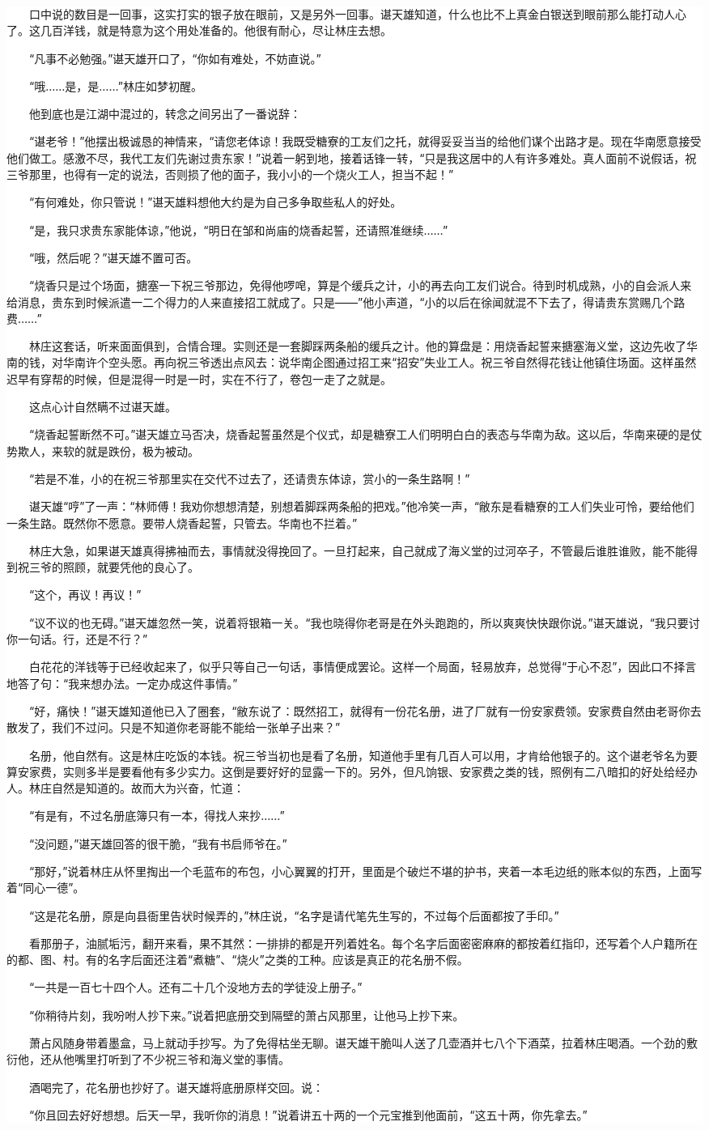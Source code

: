 　　口中说的数目是一回事，这实打实的银子放在眼前，又是另外一回事。谌天雄知道，什么也比不上真金白银送到眼前那么能打动人心了。这几百洋钱，就是特意为这个用处准备的。他很有耐心，尽让林庄去想。

　　“凡事不必勉强。”谌天雄开口了，“你如有难处，不妨直说。”

　　“哦……是，是……”林庄如梦初醒。

　　他到底也是江湖中混过的，转念之间另出了一番说辞：

　　“谌老爷！”他摆出极诚恳的神情来，“请您老体谅！我既受糖寮的工友们之托，就得妥妥当当的给他们谋个出路才是。现在华南愿意接受他们做工。感激不尽，我代工友们先谢过贵东家！”说着一躬到地，接着话锋一转，“只是我这居中的人有许多难处。真人面前不说假话，祝三爷那里，也得有一定的说法，否则损了他的面子，我小小的一个烧火工人，担当不起！”

　　“有何难处，你只管说！”谌天雄料想他大约是为自己多争取些私人的好处。

　　“是，我只求贵东家能体谅，”他说，“明日在邹和尚庙的烧香起誓，还请照准继续……”

　　“哦，然后呢？”谌天雄不置可否。

　　“烧香只是过个场面，搪塞一下祝三爷那边，免得他啰唣，算是个缓兵之计，小的再去向工友们说合。待到时机成熟，小的自会派人来给消息，贵东到时候派遣一二个得力的人来直接招工就成了。只是——”他小声道，“小的以后在徐闻就混不下去了，得请贵东赏赐几个路费……”

　　林庄这套话，听来面面俱到，合情合理。实则还是一套脚踩两条船的缓兵之计。他的算盘是：用烧香起誓来搪塞海义堂，这边先收了华南的钱，对华南许个空头愿。再向祝三爷透出点风去：说华南企图通过招工来“招安”失业工人。祝三爷自然得花钱让他镇住场面。这样虽然迟早有穿帮的时候，但是混得一时是一时，实在不行了，卷包一走了之就是。

　　这点心计自然瞒不过谌天雄。

　　“烧香起誓断然不可。”谌天雄立马否决，烧香起誓虽然是个仪式，却是糖寮工人们明明白白的表态与华南为敌。这以后，华南来硬的是仗势欺人，来软的就是跌份，极为被动。

　　“若是不准，小的在祝三爷那里实在交代不过去了，还请贵东体谅，赏小的一条生路啊！”

　　谌天雄“哼”了一声：“林师傅！我劝你想想清楚，别想着脚踩两条船的把戏。”他冷笑一声，“敝东是看糖寮的工人们失业可怜，要给他们一条生路。既然你不愿意。要带人烧香起誓，只管去。华南也不拦着。”

　　林庄大急，如果谌天雄真得拂袖而去，事情就没得挽回了。一旦打起来，自己就成了海义堂的过河卒子，不管最后谁胜谁败，能不能得到祝三爷的照顾，就要凭他的良心了。

　　“这个，再议！再议！”

　　“议不议的也无碍。”谌天雄忽然一笑，说着将银箱一关。“我也晓得你老哥是在外头跑跑的，所以爽爽快快跟你说。”谌天雄说，“我只要讨你一句话。行，还是不行？”

　　白花花的洋钱等于已经收起来了，似乎只等自己一句话，事情便成罢论。这样一个局面，轻易放弃，总觉得“于心不忍”，因此口不择言地答了句：“我来想办法。一定办成这件事情。”

　　“好，痛快！”谌天雄知道他已入了圈套，“敝东说了：既然招工，就得有一份花名册，进了厂就有一份安家费领。安家费自然由老哥你去散发了，我们不过问。只是不知道你老哥能不能给一张单子出来？”

　　名册，他自然有。这是林庄吃饭的本钱。祝三爷当初也是看了名册，知道他手里有几百人可以用，才肯给他银子的。这个谌老爷名为要算安家费，实则多半是要看他有多少实力。这倒是要好好的显露一下的。另外，但凡饷银、安家费之类的钱，照例有二八暗扣的好处给经办人。林庄自然是知道的。故而大为兴奋，忙道：

　　“有是有，不过名册底簿只有一本，得找人来抄……”

　　“没问题，”谌天雄回答的很干脆，“我有书启师爷在。”

　　“那好，”说着林庄从怀里掏出一个毛蓝布的布包，小心翼翼的打开，里面是个破烂不堪的护书，夹着一本毛边纸的账本似的东西，上面写着“同心一德”。

　　“这是花名册，原是向县衙里告状时候弄的，”林庄说，“名字是请代笔先生写的，不过每个后面都按了手印。”

　　看那册子，油腻垢污，翻开来看，果不其然：一排排的都是开列着姓名。每个名字后面密密麻麻的都按着红指印，还写着个人户籍所在的都、图、村。有的名字后面还注着“煮糖”、“烧火”之类的工种。应该是真正的花名册不假。

　　“一共是一百七十四个人。还有二十几个没地方去的学徒没上册子。”

　　“你稍待片刻，我吩咐人抄下来。”说着把底册交到隔壁的萧占风那里，让他马上抄下来。

　　萧占风随身带着墨盒，马上就动手抄写。为了免得枯坐无聊。谌天雄干脆叫人送了几壶酒并七八个下酒菜，拉着林庄喝酒。一个劲的敷衍他，还从他嘴里打听到了不少祝三爷和海义堂的事情。

　　酒喝完了，花名册也抄好了。谌天雄将底册原样交回。说：

　　“你且回去好好想想。后天一早，我听你的消息！”说着讲五十两的一个元宝推到他面前，“这五十两，你先拿去。”
